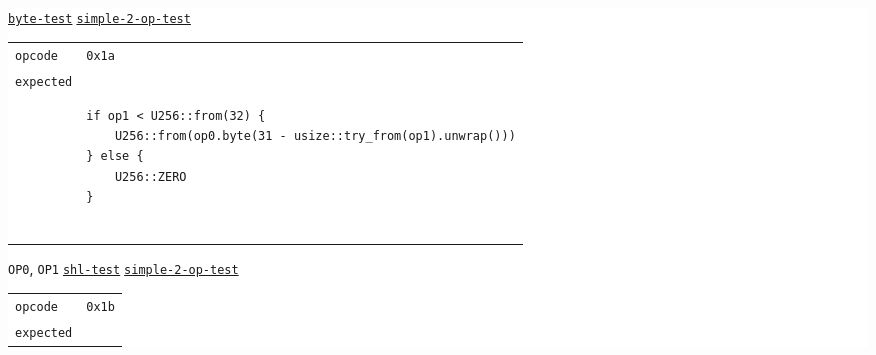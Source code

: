 <tr>
<td>
<a href="https://github.com/runtimeverification/zkevm-harness/blob/master/src/tests/integration/test-data/specs/byte-test-sp1.k"><code>byte-test</code></a>
</td>
<td>
<a href="https://github.com/runtimeverification/zkevm-harness/blob/master/src/tests/integration/test-data/templates/simple-2-op-test"><code>simple-2-op-test</code></a>
</td>
<td>
<table>
<tr>
<td>
<code>opcode</code>
</td>
<td>
<code>0x1a</code>
</td>
</tr>
<tr>
<td>
<code>expected</code>
</td>
<td>
<pre>
<code class="language-rust">
if op1 < U256::from(32) {
    U256::from(op0.byte(31 - usize::try_from(op1).unwrap()))
} else {
    U256::ZERO
}
</code>
</pre>
</td>
</tr>
</table>
</td>
<td>
<code>OP0</code>, <code>OP1</code>
</td>
</tr>
<tr>
<td>
<a href="https://github.com/runtimeverification/zkevm-harness/blob/master/src/tests/integration/test-data/specs/shl-test-sp1.k"><code>shl-test</code></a>
</td>
<td>
<a href="https://github.com/runtimeverification/zkevm-harness/blob/master/src/tests/integration/test-data/templates/simple-2-op-test"><code>simple-2-op-test</code></a>
</td>
<td>
<table>
<tr>
<td>
<code>opcode</code>
</td>
<td>
<code>0x1b</code>
</td>
</tr>
<tr>
<td>
<code>expected</code>
</td>